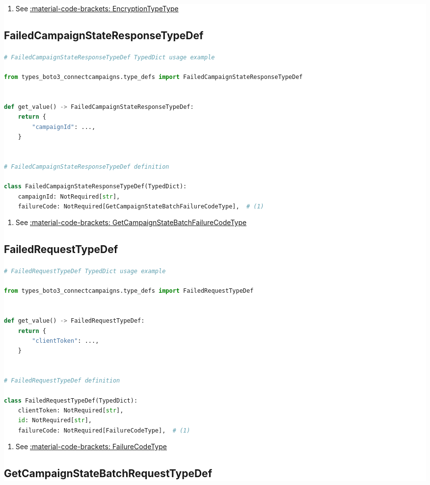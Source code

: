 ```python
```

1. See [:material-code-brackets: EncryptionTypeType](./literals.md#encryptiontypetype)

## FailedCampaignStateResponseTypeDef

```python
# FailedCampaignStateResponseTypeDef TypedDict usage example

from types_boto3_connectcampaigns.type_defs import FailedCampaignStateResponseTypeDef


def get_value() -> FailedCampaignStateResponseTypeDef:
    return {
        "campaignId": ...,
    }


# FailedCampaignStateResponseTypeDef definition

class FailedCampaignStateResponseTypeDef(TypedDict):
    campaignId: NotRequired[str],
    failureCode: NotRequired[GetCampaignStateBatchFailureCodeType],  # (1)
```

1. See [:material-code-brackets: GetCampaignStateBatchFailureCodeType](./literals.md#getcampaignstatebatchfailurecodetype)

## FailedRequestTypeDef

```python
# FailedRequestTypeDef TypedDict usage example

from types_boto3_connectcampaigns.type_defs import FailedRequestTypeDef


def get_value() -> FailedRequestTypeDef:
    return {
        "clientToken": ...,
    }


# FailedRequestTypeDef definition

class FailedRequestTypeDef(TypedDict):
    clientToken: NotRequired[str],
    id: NotRequired[str],
    failureCode: NotRequired[FailureCodeType],  # (1)
```

1. See [:material-code-brackets: FailureCodeType](./literals.md#failurecodetype)

## GetCampaignStateBatchRequestTypeDef
